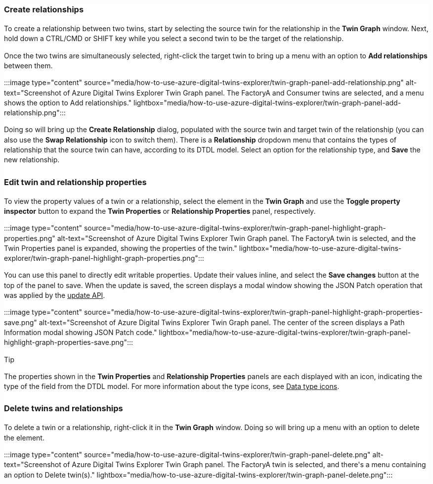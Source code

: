 ### Create relationships

To create a relationship between two twins, start by selecting the source twin for the relationship in the **Twin Graph** window. Next, hold down a CTRL/CMD or SHIFT key while you select a second twin to be the target of the relationship.

Once the two twins are simultaneously selected, right-click the target twin to bring up a menu with an option to **Add relationships** between them.

:::image type="content" source="media/how-to-use-azure-digital-twins-explorer/twin-graph-panel-add-relationship.png" alt-text="Screenshot of Azure Digital Twins Explorer Twin Graph panel. The FactoryA and Consumer twins are selected, and a menu shows the option to Add relationships." lightbox="media/how-to-use-azure-digital-twins-explorer/twin-graph-panel-add-relationship.png":::

Doing so will bring up the **Create Relationship** dialog, populated with the source twin and target twin of the relationship (you can also use the **Swap Relationship** icon to switch them). There is a **Relationship** dropdown menu that contains the types of relationship that the source twin can have, according to its DTDL model. Select an option for the relationship type, and **Save** the new relationship.

### Edit twin and relationship properties

To view the property values of a twin or a relationship, select the element in the **Twin Graph** and use the **Toggle property inspector** button to expand the **Twin Properties** or **Relationship Properties** panel, respectively.

:::image type="content" source="media/how-to-use-azure-digital-twins-explorer/twin-graph-panel-highlight-graph-properties.png" alt-text="Screenshot of Azure Digital Twins Explorer Twin Graph panel. The FactoryA twin is selected, and the Twin Properties panel is expanded, showing the properties of the twin." lightbox="media/how-to-use-azure-digital-twins-explorer/twin-graph-panel-highlight-graph-properties.png":::

You can use this panel to directly edit writable properties. Update their values inline, and select the **Save changes** button at the top of the panel to save. When the update is saved, the screen displays a modal window showing the JSON Patch operation that was applied by the [update API](/rest/api/azure-digitaltwins/).

:::image type="content" source="media/how-to-use-azure-digital-twins-explorer/twin-graph-panel-highlight-graph-properties-save.png" alt-text="Screenshot of Azure Digital Twins Explorer Twin Graph panel. The center of the screen displays a Path Information modal showing JSON Patch code." lightbox="media/how-to-use-azure-digital-twins-explorer/twin-graph-panel-highlight-graph-properties-save.png":::

>[!TIP]
> The properties shown in the **Twin Properties** and **Relationship Properties** panels are each displayed with an icon, indicating the type of the field from the DTDL model. For more information about the type icons, see [Data type icons](#data-type-icons).

### Delete twins and relationships

To delete a twin or a relationship, right-click it in the **Twin Graph** window. Doing so will bring up a menu with an option to delete the element.

:::image type="content" source="media/how-to-use-azure-digital-twins-explorer/twin-graph-panel-delete.png" alt-text="Screenshot of Azure Digital Twins Explorer Twin Graph panel. The FactoryA twin is selected, and there's a menu containing an option to Delete twin(s)." lightbox="media/how-to-use-azure-digital-twins-explorer/twin-graph-panel-delete.png":::
